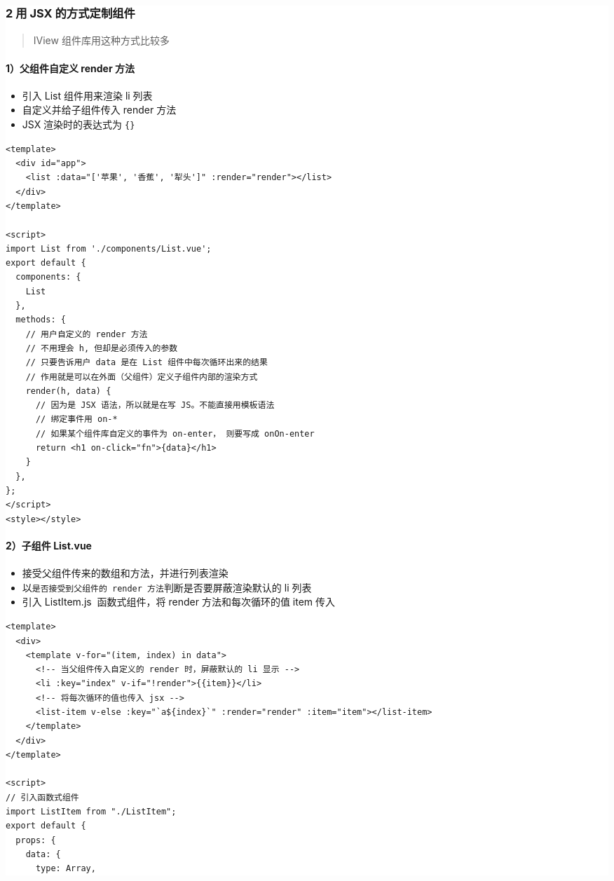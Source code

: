 ### 2 用 JSX 的方式定制组件

> IView 组件库用这种方式比较多


#### 1）父组件自定义 render 方法

- 引入 List 组件用来渲染 li 列表
- 自定义并给子组件传入 render 方法
- JSX 渲染时的表达式为 `{}`

```vue
<template>
  <div id="app">
    <list :data="['苹果', '香蕉', '犁头']" :render="render"></list>
  </div>
</template>

<script>
import List from './components/List.vue';
export default {
  components: {
    List
  },
  methods: {
    // 用户自定义的 render 方法
    // 不用理会 h, 但却是必须传入的参数
    // 只要告诉用户 data 是在 List 组件中每次循环出来的结果
    // 作用就是可以在外面（父组件）定义子组件内部的渲染方式
    render(h, data) {
      // 因为是 JSX 语法，所以就是在写 JS。不能直接用模板语法
      // 绑定事件用 on-*
      // 如果某个组件库自定义的事件为 on-enter， 则要写成 onOn-enter
      return <h1 on-click="fn">{data}</h1>
    }
  },
};
</script>
<style></style>
```

#### 2）子组件 List.vue

- 接受父组件传来的数组和方法，并进行列表渲染
- 以`是否接受到父组件的 render 方法`判断是否要屏蔽渲染默认的 li 列表
- 引入 ListItem.js  函数式组件，将 render 方法和每次循环的值 item 传入

```vue
<template>
  <div>
    <template v-for="(item, index) in data">
      <!-- 当父组件传入自定义的 render 时，屏蔽默认的 li 显示 -->
      <li :key="index" v-if="!render">{{item}}</li>
      <!-- 将每次循环的值也传入 jsx -->
      <list-item v-else :key="`a${index}`" :render="render" :item="item"></list-item>
    </template>
  </div>
</template>

<script>
// 引入函数式组件
import ListItem from "./ListItem";
export default {
  props: {
    data: {
      type: Array,
```